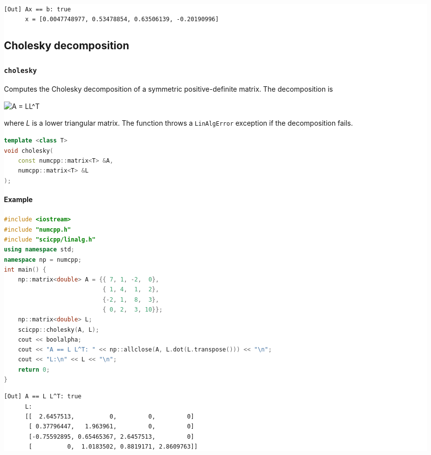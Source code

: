 ```
[Out] Ax == b: true
      x = [0.0047748977, 0.53478854, 0.63506139, -0.20190996]
```

## Cholesky decomposition

### `cholesky`

Computes the Cholesky decomposition of a symmetric positive-definite matrix. 
The decomposition is

![$A = LL^T$](https://render.githubusercontent.com/render/math?math=A%20%3D%20LL%5ET) 

where *L* is a lower triangular matrix. The function throws a `LinAlgError` 
exception if the decomposition fails.
```cpp
template <class T>
void cholesky(
    const numcpp::matrix<T> &A,
    numcpp::matrix<T> &L
);
```

#### Example

```cpp
#include <iostream>
#include "numcpp.h"
#include "scicpp/linalg.h"
using namespace std;
namespace np = numcpp;
int main() {
    np::matrix<double> A = {{ 7, 1, -2,  0},
                            { 1, 4,  1,  2},
                            {-2, 1,  8,  3},
                            { 0, 2,  3, 10}};
    np::matrix<double> L;
    scicpp::cholesky(A, L);
    cout << boolalpha;
    cout << "A == L L^T: " << np::allclose(A, L.dot(L.transpose())) << "\n";
    cout << "L:\n" << L << "\n";
    return 0;
}
```

```
[Out] A == L L^T: true
      L:
      [[  2.6457513,          0,         0,         0]
       [ 0.37796447,   1.963961,         0,         0]
       [-0.75592895, 0.65465367, 2.6457513,         0]
       [          0,  1.0183502, 0.8819171, 2.8609763]]
```
